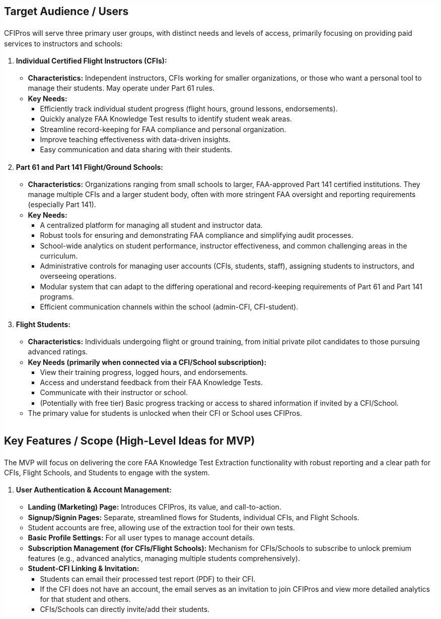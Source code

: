 ## Target Audience / Users

CFIPros will serve three primary user groups, with distinct needs and levels of access, primarily focusing on providing paid services to instructors and schools:

1.  **Individual Certified Flight Instructors (CFIs):**

    - **Characteristics:** Independent instructors, CFIs working for smaller organizations, or those who want a personal tool to manage their students. May operate under Part 61 rules.
    - **Key Needs:**
      - Efficiently track individual student progress (flight hours, ground lessons, endorsements).
      - Quickly analyze FAA Knowledge Test results to identify student weak areas.
      - Streamline record-keeping for FAA compliance and personal organization.
      - Improve teaching effectiveness with data-driven insights.
      - Easy communication and data sharing with their students.

2.  **Part 61 and Part 141 Flight/Ground Schools:**

    - **Characteristics:** Organizations ranging from small schools to larger, FAA-approved Part 141 certified institutions. They manage multiple CFIs and a larger student body, often with more stringent FAA oversight and reporting requirements (especially Part 141).
    - **Key Needs:**
      - A centralized platform for managing all student and instructor data.
      - Robust tools for ensuring and demonstrating FAA compliance and simplifying audit processes.
      - School-wide analytics on student performance, instructor effectiveness, and common challenging areas in the curriculum.
      - Administrative controls for managing user accounts (CFIs, students, staff), assigning students to instructors, and overseeing operations.
      - Modular system that can adapt to the differing operational and record-keeping requirements of Part 61 and Part 141 programs.
      - Efficient communication channels within the school (admin-CFI, CFI-student).

3.  **Flight Students:**
    - **Characteristics:** Individuals undergoing flight or ground training, from initial private pilot candidates to those pursuing advanced ratings.
    - **Key Needs (primarily when connected via a CFI/School subscription):**
      - View their training progress, logged hours, and endorsements.
      - Access and understand feedback from their FAA Knowledge Tests.
      - Communicate with their instructor or school.
      - (Potentially with free tier) Basic progress tracking or access to shared information if invited by a CFI/School.
    - The primary value for students is unlocked when their CFI or School uses CFIPros.

## Key Features / Scope (High-Level Ideas for MVP)

The MVP will focus on delivering the core FAA Knowledge Test Extraction functionality with robust reporting and a clear path for CFIs, Flight Schools, and Students to engage with the system.

1.  **User Authentication & Account Management:**

    - **Landing (Marketing) Page:** Introduces CFIPros, its value, and call-to-action.
    - **Signup/Signin Pages:** Separate, streamlined flows for Students, individual CFIs, and Flight Schools.
    - Student accounts are free, allowing use of the extraction tool for their own tests.
    - **Basic Profile Settings:** For all user types to manage account details.
    - **Subscription Management (for CFIs/Flight Schools):** Mechanism for CFIs/Schools to subscribe to unlock premium features (e.g., advanced analytics, managing multiple students comprehensively).
    - **Student-CFI Linking & Invitation:**
      - Students can email their processed test report (PDF) to their CFI.
      - If the CFI does not have an account, the email serves as an invitation to join CFIPros and view more detailed analytics for that student and others.
      - CFIs/Schools can directly invite/add their students.
